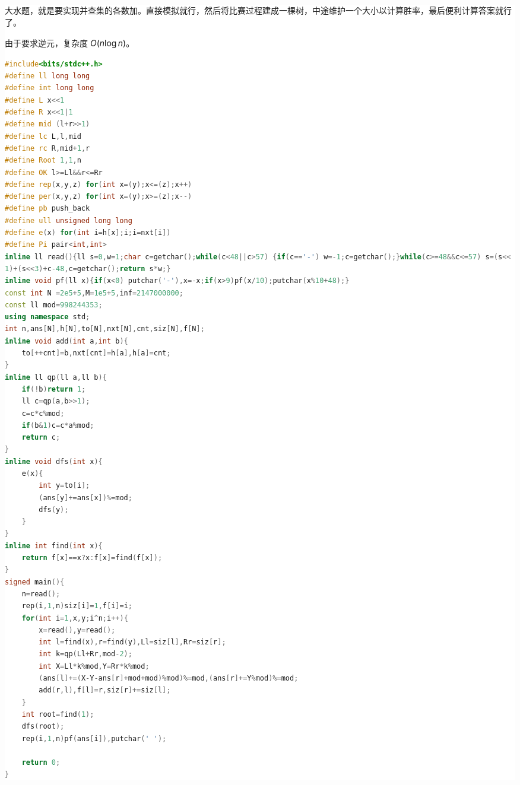 大水题，就是要实现并查集的各数加。直接模拟就行，然后将比赛过程建成一棵树，中途维护一个大小以计算胜率，最后便利计算答案就行了。

由于要求逆元，复杂度 $O(n\log n)$。

```cpp
#include<bits/stdc++.h>
#define ll long long
#define int long long
#define L x<<1
#define R x<<1|1
#define mid (l+r>>1)
#define lc L,l,mid
#define rc R,mid+1,r
#define Root 1,1,n
#define OK l>=Ll&&r<=Rr
#define rep(x,y,z) for(int x=(y);x<=(z);x++)
#define per(x,y,z) for(int x=(y);x>=(z);x--)
#define pb push_back
#define ull unsigned long long
#define e(x) for(int i=h[x];i;i=nxt[i])
#define Pi pair<int,int>
inline ll read(){ll s=0,w=1;char c=getchar();while(c<48||c>57) {if(c=='-') w=-1;c=getchar();}while(c>=48&&c<=57) s=(s<<1)+(s<<3)+c-48,c=getchar();return s*w;}
inline void pf(ll x){if(x<0) putchar('-'),x=-x;if(x>9)pf(x/10);putchar(x%10+48);}
const int N =2e5+5,M=1e5+5,inf=2147000000;
const ll mod=998244353;
using namespace std;
int n,ans[N],h[N],to[N],nxt[N],cnt,siz[N],f[N];
inline void add(int a,int b){
	to[++cnt]=b,nxt[cnt]=h[a],h[a]=cnt;
}
inline ll qp(ll a,ll b){
	if(!b)return 1;
	ll c=qp(a,b>>1);
	c=c*c%mod;
	if(b&1)c=c*a%mod;
	return c;
}
inline void dfs(int x){
	e(x){
		int y=to[i];
		(ans[y]+=ans[x])%=mod;
		dfs(y);
	}
}
inline int find(int x){
	return f[x]==x?x:f[x]=find(f[x]);
}
signed main(){
	n=read();
	rep(i,1,n)siz[i]=1,f[i]=i;
	for(int i=1,x,y;i^n;i++){
		x=read(),y=read();
		int l=find(x),r=find(y),Ll=siz[l],Rr=siz[r];
		int k=qp(Ll+Rr,mod-2);
		int X=Ll*k%mod,Y=Rr*k%mod;
		(ans[l]+=(X-Y-ans[r]+mod+mod)%mod)%=mod,(ans[r]+=Y%mod)%=mod;
		add(r,l),f[l]=r,siz[r]+=siz[l];
	}
	int root=find(1);
	dfs(root);
	rep(i,1,n)pf(ans[i]),putchar(' ');
	
	return 0;
}
```

[problemUrl]: https://atcoder.jp/contests/abc314/tasks/abc314_f